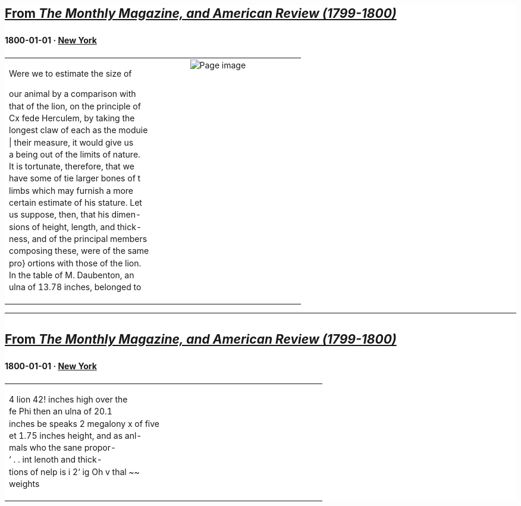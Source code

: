 
## [From _The Monthly Magazine, and American Review (1799-1800)_](https://archive.org/details/sim_monthly-magazine-and-american-review_1800-01_2_1/page/n67/mode/1up?view=theater)

#### 1800-01-01 &middot; [New York](http://dbpedia.org/resource/New_York_City)

<table style="width: 100%;"><tr><td style="width: 50%">

  
  
Were we to estimate the size of  
  
our animal by a comparison with  
that of the lion, on the principle of  
Cx fede Herculem, by taking the  
longest claw of each as the moduie  
| their measure, it would give us  
a being out of the limits of nature.  
It is tortunate, therefore, that we  
have some of tie larger bones of t  
limbs which may furnish a more  
certain estimate of his stature. Let  
us suppose, then, that his dimen-  
sions of height, length, and thick-  
ness, and of the principal members  
composing these, were of the same  
pro} ortions with those of the lion.  
In the table of M. Daubenton, an  
ulna of 13.78 inches, belonged to
</td><td style="width: 50%; max-height: 75%; margin: auto; display: block;">
<img alt="Page image" src="https://iiif.archive.org/image/iiif/2/sim_monthly-magazine-and-american-review_1800-01_2_1%2Fsim_monthly-magazine-and-american-review_1800-01_2_1_jp2.zip%2Fsim_monthly-magazine-and-american-review_1800-01_2_1_jp2%2Fsim_monthly-magazine-and-american-review_1800-01_2_1_0067.jp2/pct:61.416666666666664,58.97003745318352,29.833333333333332,26.10486891385768/,600/0/default.jpg"/>
</td>
</tr></table>

---

## [From _The Monthly Magazine, and American Review (1799-1800)_](https://archive.org/details/sim_monthly-magazine-and-american-review_1800-01_2_1/page/n68/mode/1up?view=theater)

#### 1800-01-01 &middot; [New York](http://dbpedia.org/resource/New_York_City)

<table style="width: 100%;"><tr><td style="width: 50%">

  
  
4 lion 42! inches high over the  
fe Phi then an ulna of 20.1  
inches be speaks 2 megalony x of five  
et 1.75 inches height, and as anl-  
mals who the sane propor-  
‘ . . int lenoth and thick-  
tions of nelp is i 2‘ ig Oh v thal ~~  
weights  
  